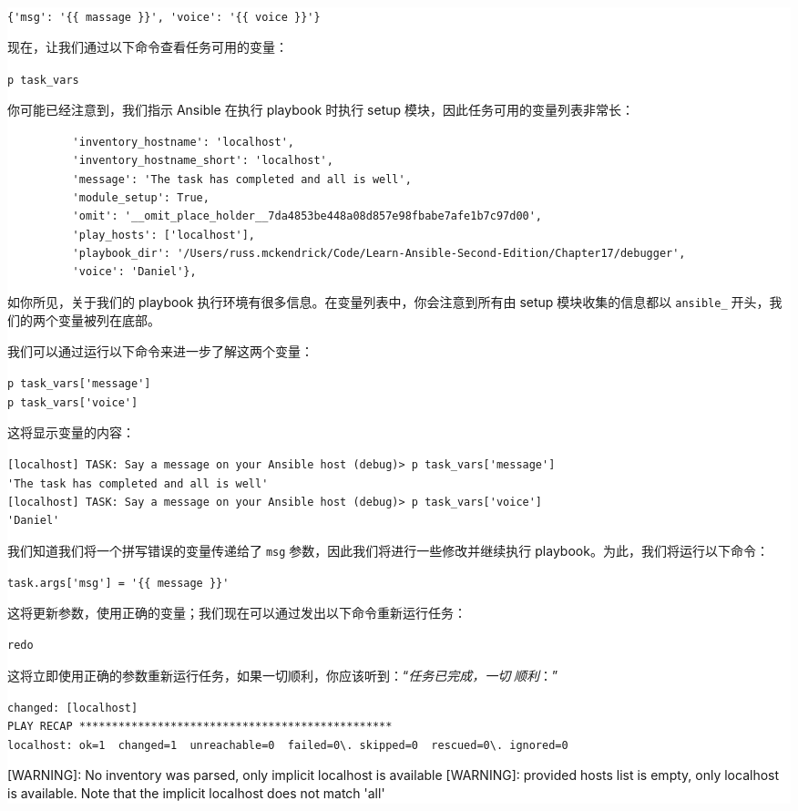 ```
{'msg': '{{ massage }}', 'voice': '{{ voice }}'}
```

现在，让我们通过以下命令查看任务可用的变量：

```
p task_vars
```

你可能已经注意到，我们指示 Ansible 在执行 playbook 时执行 setup 模块，因此任务可用的变量列表非常长：

```
          'inventory_hostname': 'localhost',
          'inventory_hostname_short': 'localhost',
          'message': 'The task has completed and all is well',
          'module_setup': True,
          'omit': '__omit_place_holder__7da4853be448a08d857e98fbabe7afe1b7c97d00',
          'play_hosts': ['localhost'],
          'playbook_dir': '/Users/russ.mckendrick/Code/Learn-Ansible-Second-Edition/Chapter17/debugger',
          'voice': 'Daniel'},
```

如你所见，关于我们的 playbook 执行环境有很多信息。在变量列表中，你会注意到所有由 setup 模块收集的信息都以 `ansible_` 开头，我们的两个变量被列在底部。

我们可以通过运行以下命令来进一步了解这两个变量：

```
p task_vars['message']
p task_vars['voice']
```

这将显示变量的内容：

```
[localhost] TASK: Say a message on your Ansible host (debug)> p task_vars['message']
'The task has completed and all is well'
[localhost] TASK: Say a message on your Ansible host (debug)> p task_vars['voice']
'Daniel'
```

我们知道我们将一个拼写错误的变量传递给了 `msg` 参数，因此我们将进行一些修改并继续执行 playbook。为此，我们将运行以下命令：

```
task.args['msg'] = '{{ message }}'
```

这将更新参数，使用正确的变量；我们现在可以通过发出以下命令重新运行任务：

```
redo
```

这将立即使用正确的参数重新运行任务，如果一切顺利，你应该听到：“*任务已完成，一切* *顺利*：”

```
changed: [localhost]
PLAY RECAP ************************************************
localhost: ok=1  changed=1  unreachable=0  failed=0\. skipped=0  rescued=0\. ignored=0
```


[WARNING]: No inventory was parsed, only implicit localhost is available
[WARNING]: provided hosts list is empty, only localhost is available. Note that the implicit localhost does not match 'all'